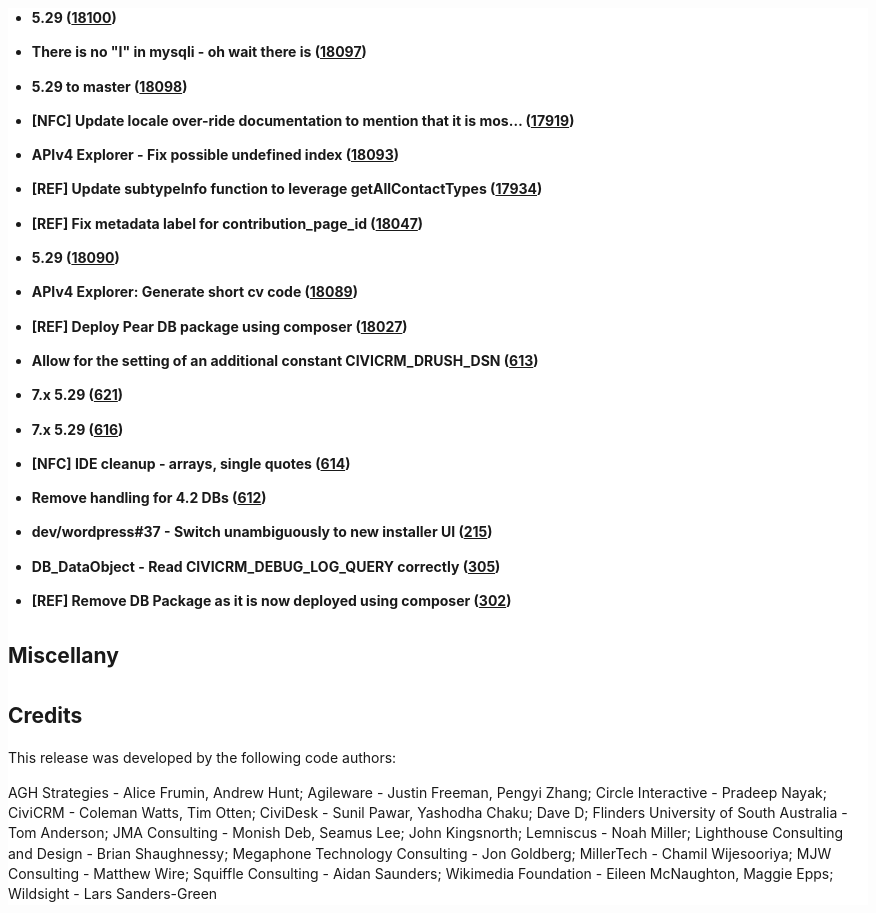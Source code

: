 - **5.29 ([18100](https://github.com/civicrm/civicrm-core/pull/18100))**

- **There is no "I" in mysqli - oh wait there is ([18097](https://github.com/civicrm/civicrm-core/pull/18097))**

- **5.29 to master ([18098](https://github.com/civicrm/civicrm-core/pull/18098))**

- **[NFC] Update locale over-ride documentation to mention that it is mos… ([17919](https://github.com/civicrm/civicrm-core/pull/17919))**

- **APIv4 Explorer - Fix possible undefined index ([18093](https://github.com/civicrm/civicrm-core/pull/18093))**

- **[REF] Update subtypeInfo function to leverage getAllContactTypes ([17934](https://github.com/civicrm/civicrm-core/pull/17934))**

- **[REF] Fix metadata label for contribution_page_id ([18047](https://github.com/civicrm/civicrm-core/pull/18047))**

- **5.29 ([18090](https://github.com/civicrm/civicrm-core/pull/18090))**

- **APIv4 Explorer: Generate short cv code ([18089](https://github.com/civicrm/civicrm-core/pull/18089))**

- **[REF] Deploy Pear DB package using composer ([18027](https://github.com/civicrm/civicrm-core/pull/18027))**

- **Allow for the setting of an additional constant CIVICRM_DRUSH_DSN ([613](https://github.com/civicrm/civicrm-drupal/pull/613))**

- **7.x 5.29 ([621](https://github.com/civicrm/civicrm-drupal/pull/621))**

- **7.x 5.29 ([616](https://github.com/civicrm/civicrm-drupal/pull/616))**

- **[NFC] IDE cleanup - arrays, single quotes ([614](https://github.com/civicrm/civicrm-drupal/pull/614))**

- **Remove handling for 4.2 DBs ([612](https://github.com/civicrm/civicrm-drupal/pull/612))**

- **dev/wordpress#37 - Switch unambiguously to new installer UI ([215](https://github.com/civicrm/civicrm-wordpress/pull/215))**

- **DB_DataObject - Read CIVICRM_DEBUG_LOG_QUERY correctly ([305](https://github.com/civicrm/civicrm-packages/pull/305))**

- **[REF] Remove DB Package as it is now deployed using composer ([302](https://github.com/civicrm/civicrm-packages/pull/302))**

## <a name="misc"></a>Miscellany

## <a name="credits"></a>Credits

This release was developed by the following code authors:

AGH Strategies - Alice Frumin, Andrew Hunt; Agileware - Justin Freeman, Pengyi Zhang; Circle Interactive - Pradeep Nayak; CiviCRM - Coleman Watts, Tim Otten; CiviDesk - Sunil Pawar, Yashodha Chaku; Dave D; Flinders University of South Australia - Tom Anderson; JMA Consulting - Monish Deb, Seamus Lee; John Kingsnorth; Lemniscus - Noah Miller; Lighthouse Consulting and Design - Brian Shaughnessy; Megaphone Technology Consulting - Jon Goldberg; MillerTech - Chamil Wijesooriya; MJW Consulting - Matthew Wire; Squiffle Consulting - Aidan Saunders; Wikimedia Foundation - Eileen McNaughton, Maggie Epps; Wildsight - Lars Sanders-Green
